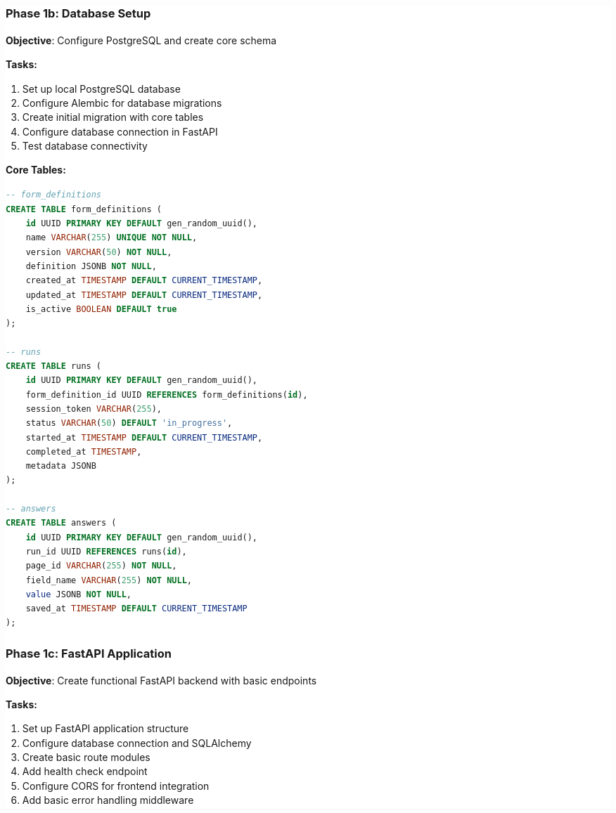 ### Phase 1b: Database Setup
**Objective**: Configure PostgreSQL and create core schema

**Tasks:**
1. Set up local PostgreSQL database
2. Configure Alembic for database migrations
3. Create initial migration with core tables
4. Configure database connection in FastAPI
5. Test database connectivity

**Core Tables:**
```sql
-- form_definitions
CREATE TABLE form_definitions (
    id UUID PRIMARY KEY DEFAULT gen_random_uuid(),
    name VARCHAR(255) UNIQUE NOT NULL,
    version VARCHAR(50) NOT NULL,
    definition JSONB NOT NULL,
    created_at TIMESTAMP DEFAULT CURRENT_TIMESTAMP,
    updated_at TIMESTAMP DEFAULT CURRENT_TIMESTAMP,
    is_active BOOLEAN DEFAULT true
);

-- runs  
CREATE TABLE runs (
    id UUID PRIMARY KEY DEFAULT gen_random_uuid(),
    form_definition_id UUID REFERENCES form_definitions(id),
    session_token VARCHAR(255),
    status VARCHAR(50) DEFAULT 'in_progress',
    started_at TIMESTAMP DEFAULT CURRENT_TIMESTAMP,
    completed_at TIMESTAMP,
    metadata JSONB
);

-- answers
CREATE TABLE answers (
    id UUID PRIMARY KEY DEFAULT gen_random_uuid(),
    run_id UUID REFERENCES runs(id),
    page_id VARCHAR(255) NOT NULL,
    field_name VARCHAR(255) NOT NULL,
    value JSONB NOT NULL,
    saved_at TIMESTAMP DEFAULT CURRENT_TIMESTAMP
);
```

### Phase 1c: FastAPI Application
**Objective**: Create functional FastAPI backend with basic endpoints

**Tasks:**
1. Set up FastAPI application structure
2. Configure database connection and SQLAlchemy
3. Create basic route modules
4. Add health check endpoint
5. Configure CORS for frontend integration
6. Add basic error handling middleware
